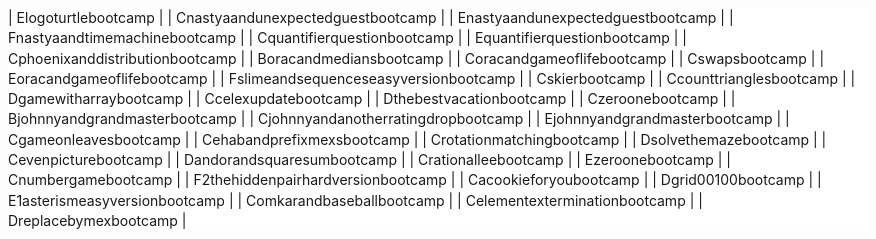 | Elogoturtlebootcamp |
| Cnastyaandunexpectedguestbootcamp |
| Enastyaandunexpectedguestbootcamp |
| Fnastyaandtimemachinebootcamp |
| Cquantifierquestionbootcamp |
| Equantifierquestionbootcamp |
| Cphoenixanddistributionbootcamp |
| Boracandmediansbootcamp |
| Coracandgameoflifebootcamp |
| Cswapsbootcamp |
| Eoracandgameoflifebootcamp |
| Fslimeandsequenceseasyversionbootcamp |
| Cskierbootcamp |
| Ccounttrianglesbootcamp |
| Dgamewitharraybootcamp |
| Ccelexupdatebootcamp |
| Dthebestvacationbootcamp |
| Czeroonebootcamp |
| Bjohnnyandgrandmasterbootcamp |
| Cjohnnyandanotherratingdropbootcamp |
| Ejohnnyandgrandmasterbootcamp |
| Cgameonleavesbootcamp |
| Cehabandprefixmexsbootcamp |
| Crotationmatchingbootcamp |
| Dsolvethemazebootcamp |
| Cevenpicturebootcamp |
| Dandorandsquaresumbootcamp |
| Crationalleebootcamp |
| Ezeroonebootcamp |
| Cnumbergamebootcamp |
| F2thehiddenpairhardversionbootcamp |
| Cacookieforyoubootcamp |
| Dgrid00100bootcamp |
| E1asterismeasyversionbootcamp |
| Comkarandbaseballbootcamp |
| Celementexterminationbootcamp |
| Dreplacebymexbootcamp |